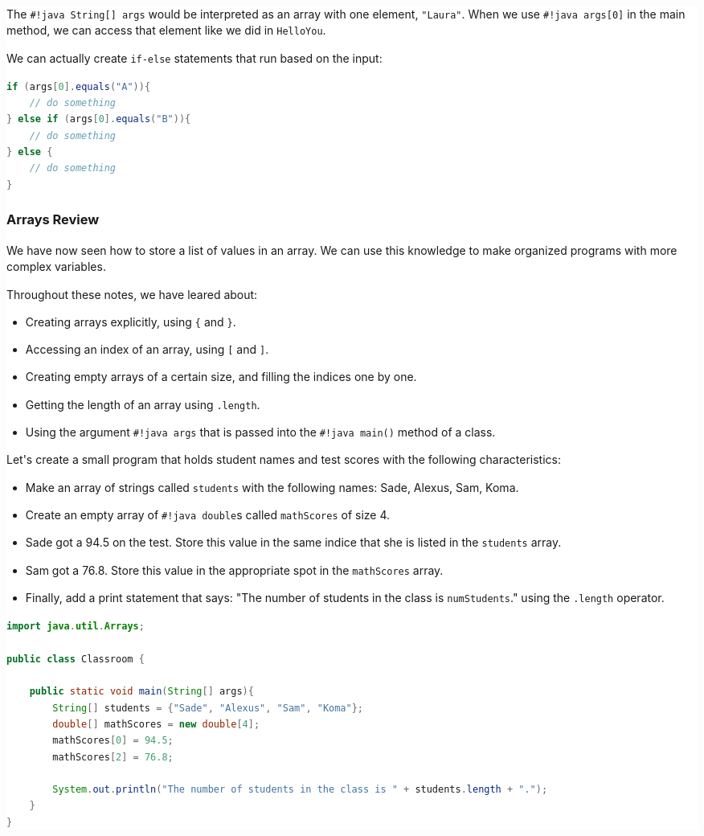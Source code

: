 The `#!java String[] args` would be interpreted as an array with one element,
`"Laura"`. When we use `#!java args[0]` in the main method, we can access that
element like we did in `HelloYou`.

We can actually create `if-else` statements that run based on the input:

```java linenums="1"
if (args[0].equals("A")){
    // do something
} else if (args[0].equals("B")){
    // do something
} else {
    // do something
}
```

### Arrays Review

We have now seen how to store a list of values in an array. We can use this
knowledge to make organized programs with more complex variables.

Throughout these notes, we have leared about:

-   Creating arrays explicitly, using `{` and `}`.

-   Accessing an index of an array, using `[` and `]`.

-   Creating empty arrays of a certain size, and filling the indices one by one.

-   Getting the length of an array using `.length`.

-   Using the argument `#!java args` that is passed into the `#!java main()`
    method of a class.

Let's create a small program that holds student names and test scores with the
following characteristics:

-   Make an array of strings called `students` with the following names: Sade,
    Alexus, Sam, Koma.

-   Create an empty array of `#!java double`s called `mathScores` of size 4.

-   Sade got a 94.5 on the test. Store this value in the same indice that she is
    listed in the `students` array.

-   Sam got a 76.8. Store this value in the appropriate spot in the `mathScores`
    array.

-   Finally, add a print statement that says: "The number of students in the
    class is `numStudents`." using the `.length` operator.

```java linenums="1"
import java.util.Arrays;

public class Classroom {

    public static void main(String[] args){
        String[] students = {"Sade", "Alexus", "Sam", "Koma"};
        double[] mathScores = new double[4];
        mathScores[0] = 94.5;
        mathScores[2] = 76.8;

        System.out.println("The number of students in the class is " + students.length + ".");
    }
}
```
